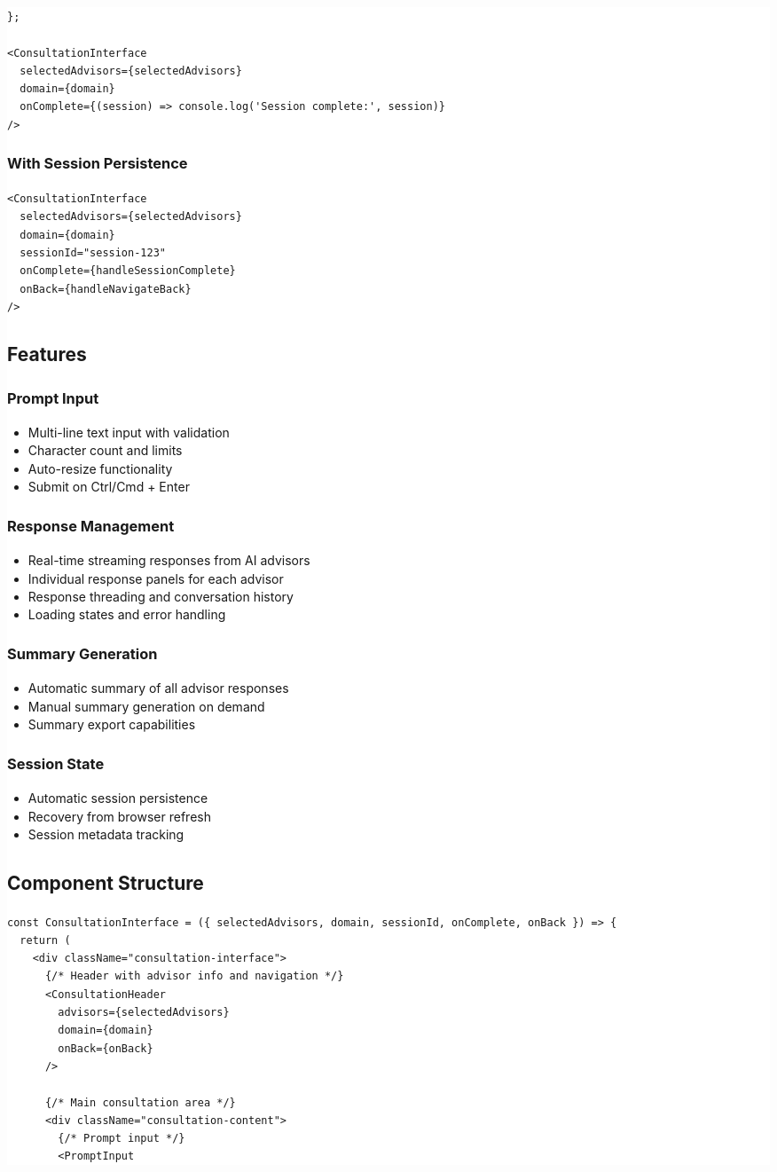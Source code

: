 ```tsx
};

<ConsultationInterface 
  selectedAdvisors={selectedAdvisors}
  domain={domain}
  onComplete={(session) => console.log('Session complete:', session)}
/>
```

### With Session Persistence
```tsx
<ConsultationInterface 
  selectedAdvisors={selectedAdvisors}
  domain={domain}
  sessionId="session-123"
  onComplete={handleSessionComplete}
  onBack={handleNavigateBack}
/>
```

## Features

### Prompt Input
- Multi-line text input with validation
- Character count and limits
- Auto-resize functionality
- Submit on Ctrl/Cmd + Enter

### Response Management
- Real-time streaming responses from AI advisors
- Individual response panels for each advisor
- Response threading and conversation history
- Loading states and error handling

### Summary Generation
- Automatic summary of all advisor responses
- Manual summary generation on demand
- Summary export capabilities

### Session State
- Automatic session persistence
- Recovery from browser refresh
- Session metadata tracking

## Component Structure

```tsx
const ConsultationInterface = ({ selectedAdvisors, domain, sessionId, onComplete, onBack }) => {
  return (
    <div className="consultation-interface">
      {/* Header with advisor info and navigation */}
      <ConsultationHeader 
        advisors={selectedAdvisors}
        domain={domain}
        onBack={onBack}
      />
      
      {/* Main consultation area */}
      <div className="consultation-content">
        {/* Prompt input */}
        <PromptInput 
```